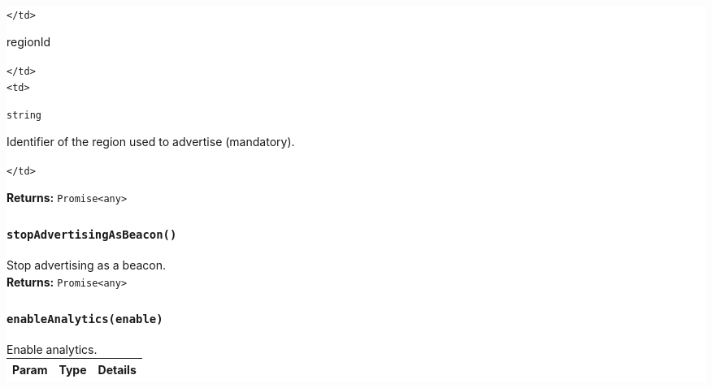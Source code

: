       
      
    </td>
  </tr>
  
  <tr>
    <td>
      regionId
      
    </td>
    <td>
      
<code>string</code>
    </td>
    <td>
      <p>Identifier of the region used to advertise (mandatory).</p>

      
      
    </td>
  </tr>
  
  </tbody>
</table>

<div class="return-value" markdown="1">
  <i class="icon ion-arrow-return-left"></i>
  <b>Returns:</b> 
<code>Promise&lt;any&gt;</code> 
</div><div id="stopAdvertisingAsBeacon"></div>
<h3>
  <code>stopAdvertisingAsBeacon()</code>
  

</h3>
Stop advertising as a beacon.



<div class="return-value" markdown="1">
  <i class="icon ion-arrow-return-left"></i>
  <b>Returns:</b> 
<code>Promise&lt;any&gt;</code> 
</div><div id="enableAnalytics"></div>
<h3>
  <code>enableAnalytics(enable)</code>
  

</h3>
Enable analytics.

<table class="table param-table" style="margin:0;">
  <thead>
  <tr>
    <th>Param</th>
    <th>Type</th>
    <th>Details</th>
  </tr>
  </thead>
  <tbody>
  